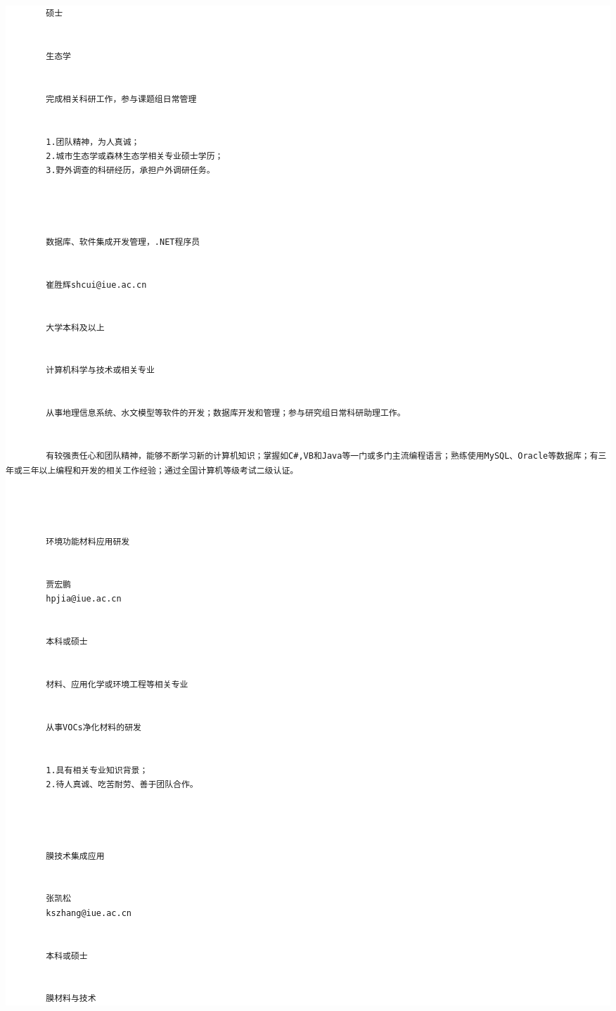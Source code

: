             硕士
            
            
            生态学
            
            
            完成相关科研工作，参与课题组日常管理
            
            
            1.团队精神，为人真诚；
            2.城市生态学或森林生态学相关专业硕士学历；
            3.野外调查的科研经历，承担户外调研任务。
            
        
        
            
            数据库、软件集成开发管理，.NET程序员
            
            
            崔胜辉shcui@iue.ac.cn
            
            
            大学本科及以上
            
            
            计算机科学与技术或相关专业
            
            
            从事地理信息系统、水文模型等软件的开发；数据库开发和管理；参与研究组日常科研助理工作。
            
            
            有较强责任心和团队精神，能够不断学习新的计算机知识；掌握如C#,VB和Java等一门或多门主流编程语言；熟练使用MySQL、Oracle等数据库；有三年或三年以上编程和开发的相关工作经验；通过全国计算机等级考试二级认证。
            
        
        
            
            环境功能材料应用研发
            
            
            贾宏鹏
            hpjia@iue.ac.cn
            
            
            本科或硕士
            
            
            材料、应用化学或环境工程等相关专业
            
            
            从事VOCs净化材料的研发
            
            
            1.具有相关专业知识背景；
            2.待人真诚、吃苦耐劳、善于团队合作。
            
        
        
            
            膜技术集成应用
            
            
            张凯松
            kszhang@iue.ac.cn
            
            
            本科或硕士
            
            
            膜材料与技术
            